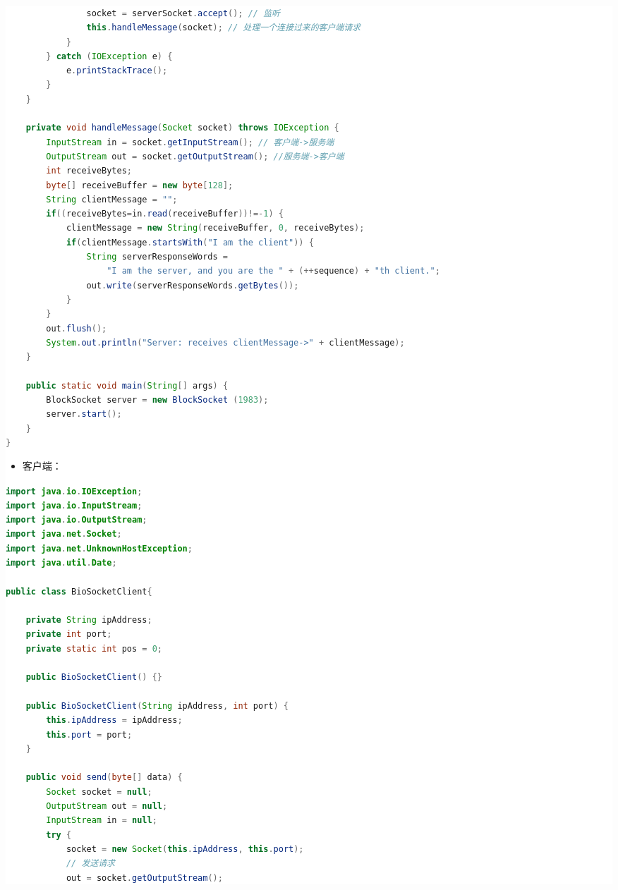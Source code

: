 ~~~java
                socket = serverSocket.accept(); // 监听  
                this.handleMessage(socket); // 处理一个连接过来的客户端请求  
            }  
        } catch (IOException e) {  
            e.printStackTrace();  
        }  
    }  

    private void handleMessage(Socket socket) throws IOException {  
        InputStream in = socket.getInputStream(); // 客户端->服务端  
        OutputStream out = socket.getOutputStream(); //服务端->客户端  
        int receiveBytes;  
        byte[] receiveBuffer = new byte[128];  
        String clientMessage = "";  
        if((receiveBytes=in.read(receiveBuffer))!=-1) {  
            clientMessage = new String(receiveBuffer, 0, receiveBytes);  
            if(clientMessage.startsWith("I am the client")) {  
                String serverResponseWords =   
                    "I am the server, and you are the " + (++sequence) + "th client.";  
                out.write(serverResponseWords.getBytes());  
            }  
        }  
        out.flush();  
        System.out.println("Server: receives clientMessage->" + clientMessage);  
    }  

    public static void main(String[] args) {  
        BlockSocket server = new BlockSocket (1983);  
        server.start();  
    }  
} 

~~~
- 客户端：

~~~java
import java.io.IOException;  
import java.io.InputStream;  
import java.io.OutputStream;  
import java.net.Socket;  
import java.net.UnknownHostException;  
import java.util.Date;  

public class BioSocketClient{  

    private String ipAddress;  
    private int port;  
    private static int pos = 0;  

    public BioSocketClient() {}  

    public BioSocketClient(String ipAddress, int port) {  
        this.ipAddress = ipAddress;  
        this.port = port;  
    }  

    public void send(byte[] data) {  
        Socket socket = null;  
        OutputStream out = null;  
        InputStream in = null;  
        try {  
            socket = new Socket(this.ipAddress, this.port);  
            // 发送请求  
            out = socket.getOutputStream();  
~~~